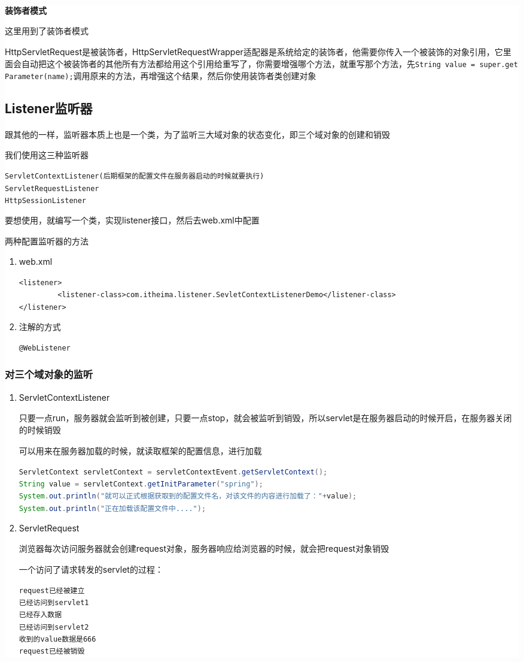 **装饰者模式**

这里用到了装饰者模式

HttpServletRequest是被装饰者，HttpServletRequestWrapper适配器是系统给定的装饰者，他需要你传入一个被装饰的对象引用，它里面会自动把这个被装饰者的其他所有方法都给用这个引用给重写了，你需要增强哪个方法，就重写那个方法，先`String value = super.getParameter(name);`调用原来的方法，再增强这个结果，然后你使用装饰者类创建对象

## Listener监听器

跟其他的一样，监听器本质上也是一个类，为了监听三大域对象的状态变化，即三个域对象的创建和销毁

我们使用这三种监听器

~~~
ServletContextListener(后期框架的配置文件在服务器启动的时候就要执行)
ServletRequestListener
HttpSessionListener
~~~

要想使用，就编写一个类，实现listener接口，然后去web.xml中配置

两种配置监听器的方法

1. web.xml

   ~~~
   <listener>
   			<listener-class>com.itheima.listener.SevletContextListenerDemo</listener-class>
   </listener>
   ~~~

2. 注解的方式

   ~~~
   @WebListener
   ~~~

### 对三个域对象的监听

1. ServletContextListener

   只要一点run，服务器就会监听到被创建，只要一点stop，就会被监听到销毁，所以servlet是在服务器启动的时候开启，在服务器关闭的时候销毁

   可以用来在服务器加载的时候，就读取框架的配置信息，进行加载

   ~~~java
   ServletContext servletContext = servletContextEvent.getServletContext();
   String value = servletContext.getInitParameter("spring");
   System.out.println("就可以正式根据获取到的配置文件名，对该文件的内容进行加载了："+value);
   System.out.println("正在加载该配置文件中....");
   ~~~

2. ServletRequest

   浏览器每次访问服务器就会创建request对象，服务器响应给浏览器的时候，就会把request对象销毁

   一个访问了请求转发的servlet的过程：

   ~~~
   request已经被建立
   已经访问到servlet1
   已经存入数据
   已经访问到servlet2
   收到的value数据是666
   request已经被销毁
   ~~~
